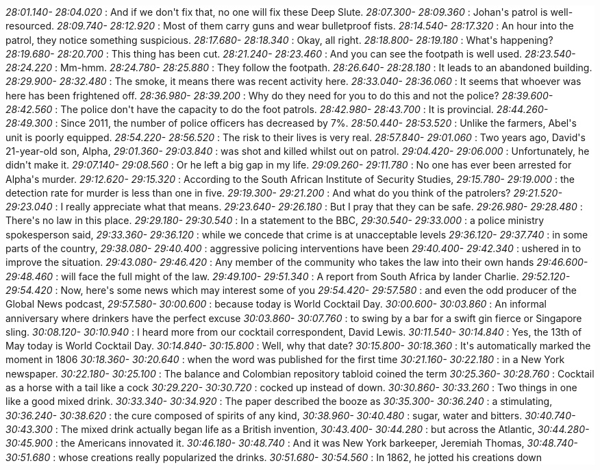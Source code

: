 *28:01.140- 28:04.020* :  And if we don't fix that, no one will fix these Deep Slute.
*28:07.300- 28:09.360* :  Johan's patrol is well-resourced.
*28:09.740- 28:12.920* :  Most of them carry guns and wear bulletproof fists.
*28:14.540- 28:17.320* :  An hour into the patrol, they notice something suspicious.
*28:17.680- 28:18.340* :  Okay, all right.
*28:18.800- 28:19.180* :  What's happening?
*28:19.680- 28:20.700* :  This thing has been cut.
*28:21.240- 28:23.460* :  And you can see the footpath is well used.
*28:23.540- 28:24.220* :  Mm-hmm.
*28:24.780- 28:25.880* :  They follow the footpath.
*28:26.640- 28:28.180* :  It leads to an abandoned building.
*28:29.900- 28:32.480* :  The smoke, it means there was recent activity here.
*28:33.040- 28:36.060* :  It seems that whoever was here has been frightened off.
*28:36.980- 28:39.200* :  Why do they need for you to do this and not the police?
*28:39.600- 28:42.560* :  The police don't have the capacity to do the foot patrols.
*28:42.980- 28:43.700* :  It is provincial.
*28:44.260- 28:49.300* :  Since 2011, the number of police officers has decreased by 7%.
*28:50.440- 28:53.520* :  Unlike the farmers, Abel's unit is poorly equipped.
*28:54.220- 28:56.520* :  The risk to their lives is very real.
*28:57.840- 29:01.060* :  Two years ago, David's 21-year-old son, Alpha,
*29:01.360- 29:03.840* :  was shot and killed whilst out on patrol.
*29:04.420- 29:06.000* :  Unfortunately, he didn't make it.
*29:07.140- 29:08.560* :  Or he left a big gap in my life.
*29:09.260- 29:11.780* :  No one has ever been arrested for Alpha's murder.
*29:12.620- 29:15.320* :  According to the South African Institute of Security Studies,
*29:15.780- 29:19.000* :  the detection rate for murder is less than one in five.
*29:19.300- 29:21.200* :  And what do you think of the patrolers?
*29:21.520- 29:23.040* :  I really appreciate what that means.
*29:23.640- 29:26.180* :  But I pray that they can be safe.
*29:26.980- 29:28.480* :  There's no law in this place.
*29:29.180- 29:30.540* :  In a statement to the BBC,
*29:30.540- 29:33.000* :  a police ministry spokesperson said,
*29:33.360- 29:36.120* :  while we concede that crime is at unacceptable levels
*29:36.120- 29:37.740* :  in some parts of the country,
*29:38.080- 29:40.400* :  aggressive policing interventions have been
*29:40.400- 29:42.340* :  ushered in to improve the situation.
*29:43.080- 29:46.420* :  Any member of the community who takes the law into their own hands
*29:46.600- 29:48.460* :  will face the full might of the law.
*29:49.100- 29:51.340* :  A report from South Africa by Iander Charlie.
*29:52.120- 29:54.420* :  Now, here's some news which may interest some of you
*29:54.420- 29:57.580* :  and even the odd producer of the Global News podcast,
*29:57.580- 30:00.600* :  because today is World Cocktail Day.
*30:00.600- 30:03.860* :  An informal anniversary where drinkers have the perfect excuse
*30:03.860- 30:07.760* :  to swing by a bar for a swift gin fierce or Singapore sling.
*30:08.120- 30:10.940* :  I heard more from our cocktail correspondent, David Lewis.
*30:11.540- 30:14.840* :  Yes, the 13th of May today is World Cocktail Day.
*30:14.840- 30:15.800* :  Well, why that date?
*30:15.800- 30:18.360* :  It's automatically marked the moment in 1806
*30:18.360- 30:20.640* :  when the word was published for the first time
*30:21.160- 30:22.180* :  in a New York newspaper.
*30:22.180- 30:25.100* :  The balance and Colombian repository tabloid coined the term
*30:25.360- 30:28.760* :  Cocktail as a horse with a tail like a cock
*30:29.220- 30:30.720* :  cocked up instead of down.
*30:30.860- 30:33.260* :  Two things in one like a good mixed drink.
*30:33.340- 30:34.920* :  The paper described the booze as
*30:35.300- 30:36.240* :  a stimulating,
*30:36.240- 30:38.620* :  the cure composed of spirits of any kind,
*30:38.960- 30:40.480* :  sugar, water and bitters.
*30:40.740- 30:43.300* :  The mixed drink actually began life as a British invention,
*30:43.400- 30:44.280* :  but across the Atlantic,
*30:44.280- 30:45.900* :  the Americans innovated it.
*30:46.180- 30:48.740* :  And it was New York barkeeper, Jeremiah Thomas,
*30:48.740- 30:51.680* :  whose creations really popularized the drinks.
*30:51.680- 30:54.560* :  In 1862, he jotted his creations down